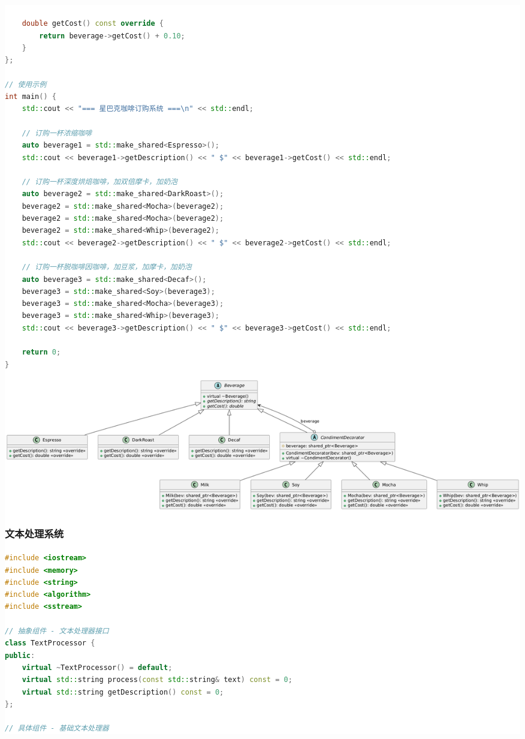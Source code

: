 ```cpp
    
    double getCost() const override {
        return beverage->getCost() + 0.10;
    }
};

// 使用示例
int main() {
    std::cout << "=== 星巴克咖啡订购系统 ===\n" << std::endl;
    
    // 订购一杯浓缩咖啡
    auto beverage1 = std::make_shared<Espresso>();
    std::cout << beverage1->getDescription() << " $" << beverage1->getCost() << std::endl;
    
    // 订购一杯深度烘焙咖啡，加双倍摩卡，加奶泡
    auto beverage2 = std::make_shared<DarkRoast>();
    beverage2 = std::make_shared<Mocha>(beverage2);
    beverage2 = std::make_shared<Mocha>(beverage2);
    beverage2 = std::make_shared<Whip>(beverage2);
    std::cout << beverage2->getDescription() << " $" << beverage2->getCost() << std::endl;
    
    // 订购一杯脱咖啡因咖啡，加豆浆，加摩卡，加奶泡
    auto beverage3 = std::make_shared<Decaf>();
    beverage3 = std::make_shared<Soy>(beverage3);
    beverage3 = std::make_shared<Mocha>(beverage3);
    beverage3 = std::make_shared<Whip>(beverage3);
    std::cout << beverage3->getDescription() << " $" << beverage3->getCost() << std::endl;
    
    return 0;
}
```

![咖啡订购系统](../img/cpp_img/咖啡订购系统.png)

### 文本处理系统

```cpp
#include <iostream>
#include <memory>
#include <string>
#include <algorithm>
#include <sstream>

// 抽象组件 - 文本处理器接口
class TextProcessor {
public:
    virtual ~TextProcessor() = default;
    virtual std::string process(const std::string& text) const = 0;
    virtual std::string getDescription() const = 0;
};

// 具体组件 - 基础文本处理器
```
